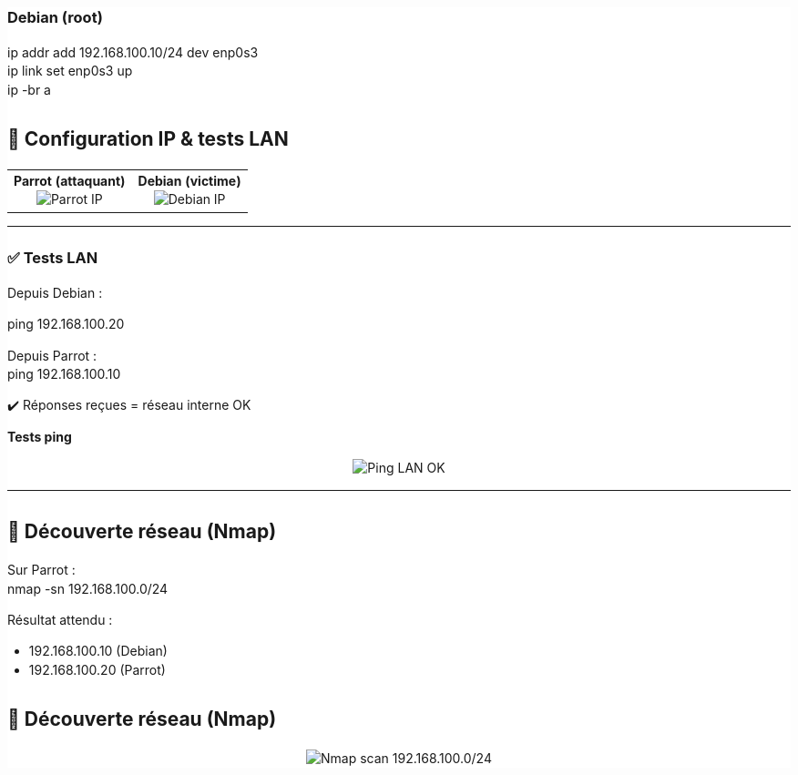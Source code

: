 ### Debian (root)  
ip addr add 192.168.100.10/24 dev enp0s3   
ip link set enp0s3 up   
ip -br a

## 🔢 Configuration IP & tests LAN

<table>
<tr>
<td align="center"><b>Parrot (attaquant)</b><br>
<img src="./senarioparrot1.PNG" alt="Parrot IP" width="420">
</td>
<td align="center"><b>Debian (victime)</b><br>
<img src="./senariodebian1.PNG" alt="Debian IP" width="420">
</td>
</tr>
</table>

---

### ✅ Tests LAN  
Depuis Debian :  

ping 192.168.100.20

Depuis Parrot :  
ping 192.168.100.10

✔️ Réponses reçues = réseau interne OK  

**Tests ping**
<p align="center">
<img src="./senarioping1.PNG" alt="Ping LAN OK" width="600">
</p>

---

## 🔎 Découverte réseau (Nmap)  

Sur Parrot :  
nmap -sn 192.168.100.0/24

Résultat attendu :  
- 192.168.100.10 (Debian)  
- 192.168.100.20 (Parrot)

## 🔎 Découverte réseau (Nmap)
<p align="center">
<img src="./senarionmap.PNG" alt="Nmap scan 192.168.100.0/24" width="720">
</p>
